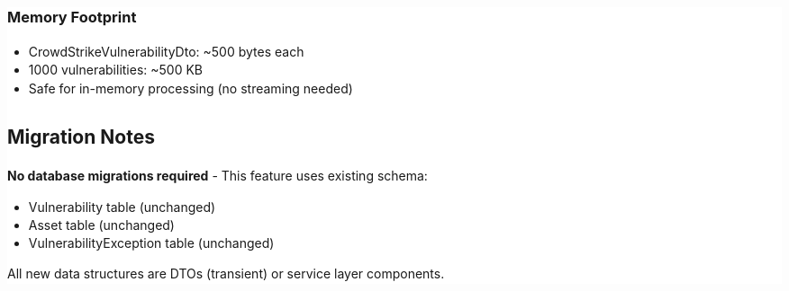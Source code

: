 ### Memory Footprint
- CrowdStrikeVulnerabilityDto: ~500 bytes each
- 1000 vulnerabilities: ~500 KB
- Safe for in-memory processing (no streaming needed)

## Migration Notes

**No database migrations required** - This feature uses existing schema:
- Vulnerability table (unchanged)
- Asset table (unchanged)
- VulnerabilityException table (unchanged)

All new data structures are DTOs (transient) or service layer components.
